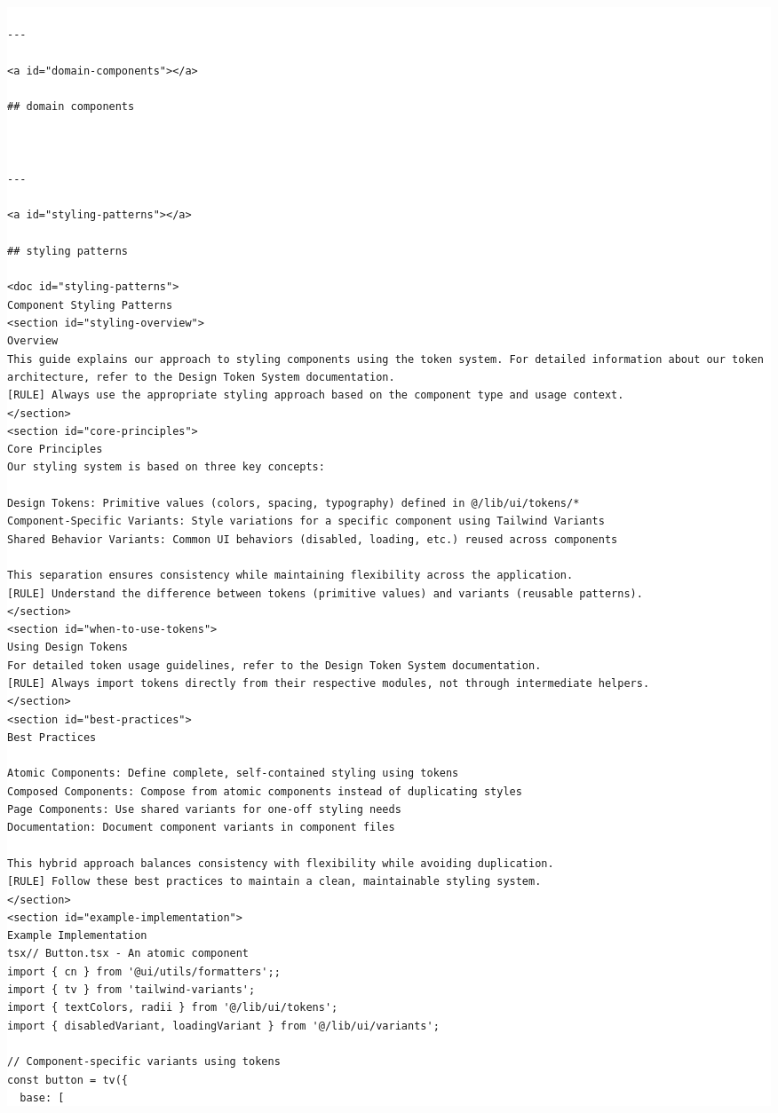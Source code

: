 ```

---

<a id="domain-components"></a>

## domain components



---

<a id="styling-patterns"></a>

## styling patterns

<doc id="styling-patterns">
Component Styling Patterns
<section id="styling-overview">
Overview
This guide explains our approach to styling components using the token system. For detailed information about our token architecture, refer to the Design Token System documentation.
[RULE] Always use the appropriate styling approach based on the component type and usage context.
</section>
<section id="core-principles">
Core Principles
Our styling system is based on three key concepts:

Design Tokens: Primitive values (colors, spacing, typography) defined in @/lib/ui/tokens/*
Component-Specific Variants: Style variations for a specific component using Tailwind Variants
Shared Behavior Variants: Common UI behaviors (disabled, loading, etc.) reused across components

This separation ensures consistency while maintaining flexibility across the application.
[RULE] Understand the difference between tokens (primitive values) and variants (reusable patterns).
</section>
<section id="when-to-use-tokens">
Using Design Tokens
For detailed token usage guidelines, refer to the Design Token System documentation.
[RULE] Always import tokens directly from their respective modules, not through intermediate helpers.
</section>
<section id="best-practices">
Best Practices

Atomic Components: Define complete, self-contained styling using tokens
Composed Components: Compose from atomic components instead of duplicating styles
Page Components: Use shared variants for one-off styling needs
Documentation: Document component variants in component files

This hybrid approach balances consistency with flexibility while avoiding duplication.
[RULE] Follow these best practices to maintain a clean, maintainable styling system.
</section>
<section id="example-implementation">
Example Implementation
tsx// Button.tsx - An atomic component
import { cn } from '@ui/utils/formatters';;
import { tv } from 'tailwind-variants';
import { textColors, radii } from '@/lib/ui/tokens';
import { disabledVariant, loadingVariant } from '@/lib/ui/variants';

// Component-specific variants using tokens
const button = tv({
  base: [
```